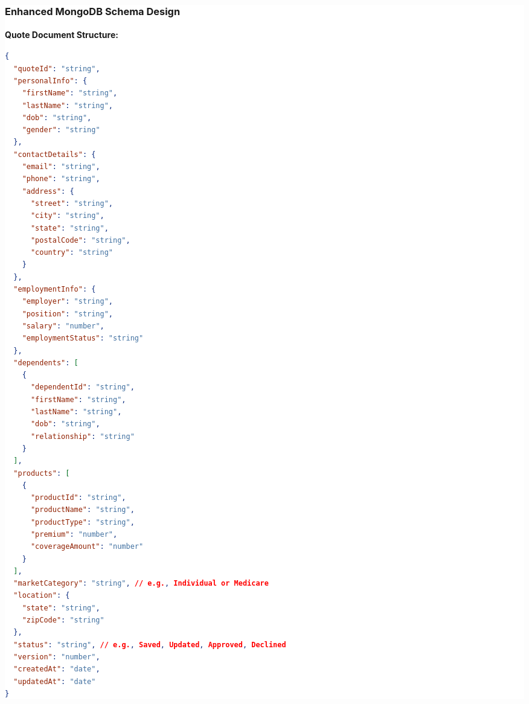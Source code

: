 
### Enhanced MongoDB Schema Design

**Quote Document Structure:**

```json
{
  "quoteId": "string",
  "personalInfo": {
    "firstName": "string",
    "lastName": "string",
    "dob": "string",
    "gender": "string"
  },
  "contactDetails": {
    "email": "string",
    "phone": "string",
    "address": {
      "street": "string",
      "city": "string",
      "state": "string",
      "postalCode": "string",
      "country": "string"
    }
  },
  "employmentInfo": {
    "employer": "string",
    "position": "string",
    "salary": "number",
    "employmentStatus": "string"
  },
  "dependents": [
    {
      "dependentId": "string",
      "firstName": "string",
      "lastName": "string",
      "dob": "string",
      "relationship": "string"
    }
  ],
  "products": [
    {
      "productId": "string",
      "productName": "string",
      "productType": "string",
      "premium": "number",
      "coverageAmount": "number"
    }
  ],
  "marketCategory": "string", // e.g., Individual or Medicare
  "location": {
    "state": "string",
    "zipCode": "string"
  },
  "status": "string", // e.g., Saved, Updated, Approved, Declined
  "version": "number",
  "createdAt": "date",
  "updatedAt": "date"
}
```
